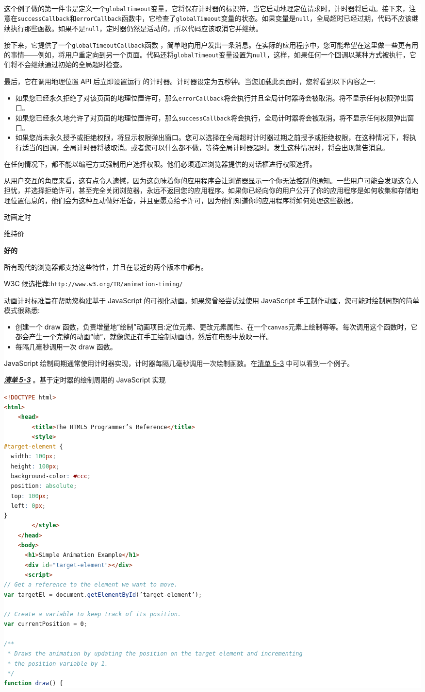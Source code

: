 这个例子做的第一件事是定义一个`globalTimeout`变量，它将保存计时器的标识符，当它启动地理定位请求时，计时器将启动。接下来，注意在`successCallback`和`errorCallback`函数中，它检查了`globalTimeout`变量的状态。如果变量是`null`，全局超时已经过期，代码不应该继续执行那些函数。如果不是`null`，定时器仍然是活动的，所以代码应该取消它并继续。

接下来，它提供了一个`globalTimeoutCallback`函数 ，简单地向用户发出一条消息。在实际的应用程序中，您可能希望在这里做一些更有用的事情——例如，将用户重定向到另一个页面。代码还将`globalTimeout`变量设置为`null`，这样，如果任何一个回调以某种方式被执行，它们将不会继续通过初始的全局超时检查。

最后，它在调用地理位置 API 后立即设置运行 的计时器。计时器设定为五秒钟。当您加载此页面时，您将看到以下内容之一:

*   如果您已经永久拒绝了对该页面的地理位置许可，那么`errorCallback`将会执行并且全局计时器将会被取消。将不显示任何权限弹出窗口。
*   如果您已经永久地允许了对页面的地理位置许可，那么`successCallback`将会执行，全局计时器将会被取消。将不显示任何权限弹出窗口。
*   如果您尚未永久授予或拒绝权限，将显示权限弹出窗口。您可以选择在全局超时计时器过期之前授予或拒绝权限，在这种情况下，将执行适当的回调，全局计时器将被取消。或者您可以什么都不做，等待全局计时器超时。发生这种情况时，将会出现警告消息。

在任何情况下，都不能以编程方式强制用户选择权限。他们必须通过浏览器提供的对话框进行权限选择。

从用户交互的角度来看，这有点令人遗憾，因为这意味着你的应用程序会让浏览器显示一个你无法控制的通知。一些用户可能会发现这令人担忧，并选择拒绝许可，甚至完全关闭浏览器，永远不返回您的应用程序。如果你已经向你的用户公开了你的应用程序是如何收集和存储地理位置信息的，他们会为这种互动做好准备，并且更愿意给予许可，因为他们知道你的应用程序将如何处理这些数据。

动画定时

维持价

**好的**

所有现代的浏览器都支持这些特性，并且在最近的两个版本中都有。

W3C 候选推荐:`http://www.w3.org/TR/animation-timing/`

动画计时标准旨在帮助您构建基于 JavaScript 的可视化动画。如果您曾经尝试过使用 JavaScript 手工制作动画，您可能对绘制周期的简单模式很熟悉:

*   创建一个 draw 函数，负责增量地“绘制”动画项目:定位元素、更改元素属性、在一个`canvas`元素上绘制等等。每次调用这个函数时，它都会产生一个完整的动画“帧”，就像您正在手工绘制动画帧，然后在电影中放映一样。
*   每隔几毫秒调用一次 draw 函数。

JavaScript 绘制周期通常使用计时器实现，计时器每隔几毫秒调用一次绘制函数。在[清单 5-3](#list3) 中可以看到一个例子。

***[清单 5-3](#_list3)*** 。基于定时器的绘制周期的 JavaScript 实现

```html
<!DOCTYPE html>
<html>
    <head>
        <title>The HTML5 Programmer’s Reference</title>
        <style>
#target-element {
  width: 100px;
  height: 100px;
  background-color: #ccc;
  position: absolute;
  top: 100px;
  left: 0px;
}
        </style>
    </head>
    <body>
      <h1>Simple Animation Example</h1>
      <div id="target-element"></div>
      <script>
// Get a reference to the element we want to move.
var targetEl = document.getElementById(’target-element’);

// Create a variable to keep track of its position.
var currentPosition = 0;

/**
 * Draws the animation by updating the position on the target element and incrementing
 * the position variable by 1.
 */
function draw() {
```